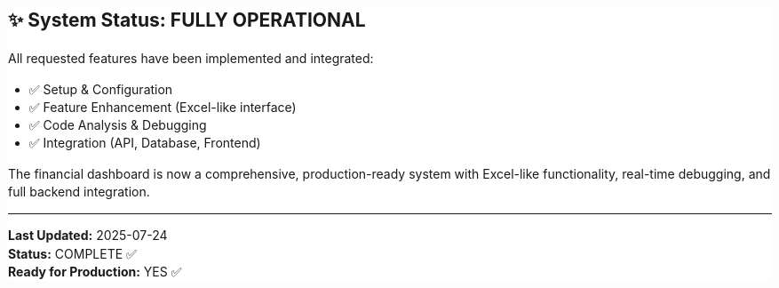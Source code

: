 
## ✨ **System Status: FULLY OPERATIONAL**

All requested features have been implemented and integrated:

- ✅ Setup & Configuration
- ✅ Feature Enhancement (Excel-like interface)
- ✅ Code Analysis & Debugging
- ✅ Integration (API, Database, Frontend)

The financial dashboard is now a comprehensive, production-ready system with Excel-like functionality, real-time debugging, and full backend integration.

---

**Last Updated:** 2025-07-24  
**Status:** COMPLETE ✅  
**Ready for Production:** YES ✅
